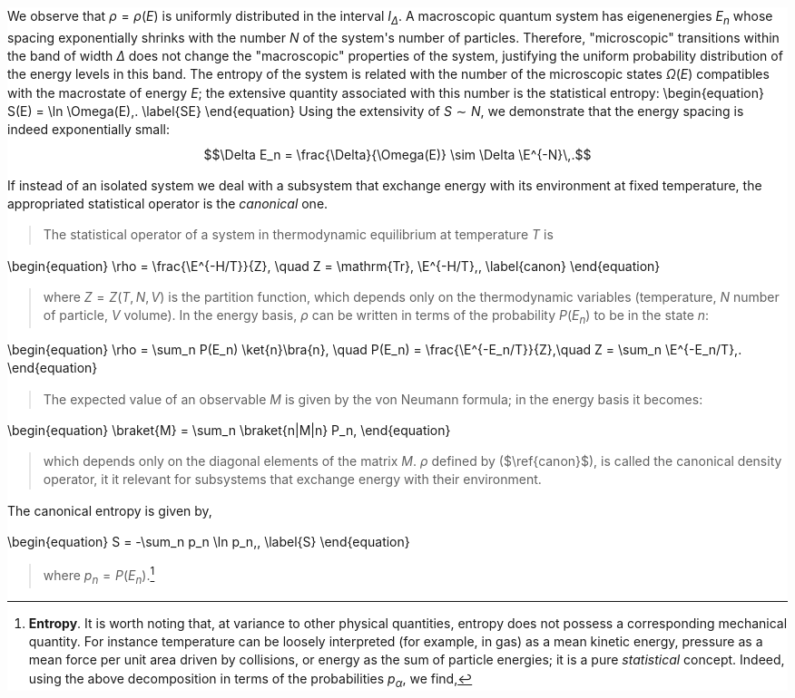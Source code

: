 We observe that $\rho = \rho(E)$ is uniformly distributed in the interval $I_\Delta$. A macroscopic quantum system has eigenenergies $E_n$ whose spacing exponentially shrinks with the number $N$ of the system's number of particles. Therefore, "microscopic" transitions within the band of width $\Delta$ does not change the "macroscopic" properties of the system, justifying the uniform probability distribution of the energy levels in this band. The entropy of the system is related with the number of the microscopic states $\Omega(E)$ compatibles with the macrostate of energy $E$; the extensive quantity associated with this number is the statistical entropy:
\begin{equation}
  S(E) = \ln \Omega(E)\,.
  \label{SE}
\end{equation}
Using the extensivity of $S \sim N$, we demonstrate that the energy spacing is indeed exponentially small:
$$\Delta E_n = \frac{\Delta}{\Omega(E)} \sim \Delta \E^{-N}\,.$$

If instead of an isolated system we deal with a subsystem that exchange energy with its environment at fixed temperature, the appropriated statistical operator is the *canonical* one.

> The statistical operator of a system in thermodynamic equilibrium at temperature $T$ is
>
\begin{equation}
  \rho = \frac{\E^{-H/T}}{Z}, \quad
  Z = \mathrm{Tr}\, \E^{-H/T}\,,
  \label{canon}
\end{equation}
>
> where $Z=Z(T,N,V)$ is the partition function, which depends only on the thermodynamic variables (temperature, $N$ number of particle, $V$ volume). In the energy basis, $\rho$ can be written in terms of the probability $P(E_n)$ to be in the state $n$:
>
\begin{equation}
    \rho = \sum_n P(E_n) \ket{n}\bra{n}, \quad
    P(E_n) = \frac{\E^{-E_n/T}}{Z},\quad
    Z = \sum_n \E^{-E_n/T}\,.
\end{equation}
>
> The expected value of an observable $M$ is given by the von Neumann formula; in the energy basis it becomes:
>
\begin{equation}
    \braket{M} = \sum_n \braket{n|M|n} P_n,
\end{equation}
>
> which depends only on the diagonal elements of the matrix $M$. $\rho$ defined by ($\ref{canon}$), is called the canonical density operator, it it relevant for subsystems that exchange energy with their environment.
>
The canonical entropy is given by,
>
\begin{equation}
  S = -\sum_n p_n \ln p_n\,,
  \label{S}
\end{equation}
>
> where $p_n = P(E_n)$.[^6]


[^0]: Note however that in the neighborhood of a phase transition, the presence of large fluctuations are incompatible with this concept of equilibrium.
[^1]: **Two level system**. The condition of monotonicity can be violated in very special cases, as a two level atom; for such systems the energy is bounded from above, and an increase in the entropy can be accompanied by a decrease in energy, giving a negative temperature.
[^2]: **Subsystems**. The important notion of *subsystem* is here defined as a subset of the degrees of freedom (or quantum numbers) of the total system; generally, it is macroscopic, although in special cases it may also be of microscopic size (a single spin in a chain). We associate the subsystem with *local* properties of the whole system. In the *thermodynamic limit* the volume of the system goes to infinity, while its energy density remains finite. Macroscopic subsystems have themselves a well defined thermodynamic limit.
[^3]: **Density operator**. Often we use "density operator", "density matrix" and "statistical operator" as synonyms. However, more specifically "matrix" refers to some particular representation (usually the energy basis), and "statistical" refers to the domain of statistical mechanics, thus dependent on the thermodynamic state. The density matrix was originally introduced by [Landau, 1927]({static}/pdfs/Landau-1927.pdf), to describe the radiative damping of an atom in an electromagnetic field.
[^4]: **Mixed states**. We can interpret $\rho_1$, the density matrix of a subsystem of a larger pure state system, as the density matrix of a mixed system, without reference to a larger hilbert space. Given a density matrix it is always possible to "purify" it, that is to find a $\ket{\psi}$ from which it is a partial trace. The general form of a density matrix of a mixed system can be written in the form of a convex sum of pure states, 
[^5]: **Decomposition** of $\rho$. The density matrix, as the quantum state, has an intrinsic probabilistic nature (as expressed by the Born rule). Actually, different quantum states, may correspond to the same density operator, that is leading to the same expected value of the observables. Take for instance, two such operators $\rho_1$ and $\rho_2$, then,
[^6]: **Entropy**. It is worth noting that, at variance to other physical quantities, entropy does not possess a corresponding mechanical quantity. For instance temperature can be loosely interpreted (for example, in gas) as a mean kinetic energy, pressure as a mean force per unit area driven by collisions, or energy as the sum of particle energies; it is a pure *statistical* concept. Indeed, using the above decomposition in terms of the probabilities $p_\alpha$, we find,